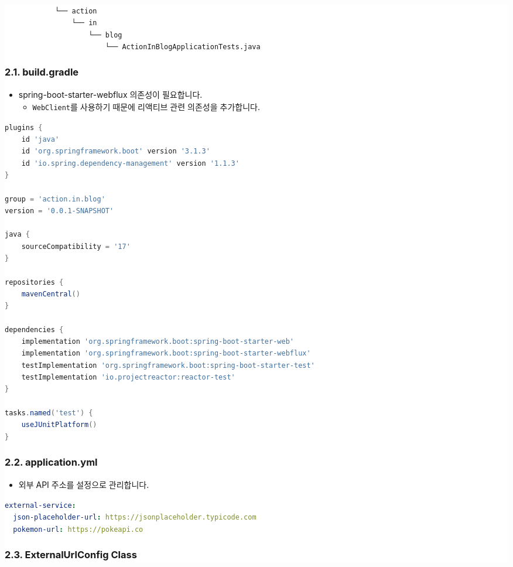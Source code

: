 ```
            └── action
                └── in
                    └── blog
                        └── ActionInBlogApplicationTests.java
```

### 2.1. build.gradle

* spring-boot-starter-webflux 의존성이 필요합니다.
    * `WebClient`를 사용하기 때문에 리액티브 관련 의존성을 추가합니다.

```gradle
plugins {
    id 'java'
    id 'org.springframework.boot' version '3.1.3'
    id 'io.spring.dependency-management' version '1.1.3'
}

group = 'action.in.blog'
version = '0.0.1-SNAPSHOT'

java {
    sourceCompatibility = '17'
}

repositories {
    mavenCentral()
}

dependencies {
    implementation 'org.springframework.boot:spring-boot-starter-web'
    implementation 'org.springframework.boot:spring-boot-starter-webflux'
    testImplementation 'org.springframework.boot:spring-boot-starter-test'
    testImplementation 'io.projectreactor:reactor-test'
}

tasks.named('test') {
    useJUnitPlatform()
}
```

### 2.2. application.yml

* 외부 API 주소를 설정으로 관리합니다.

```yml
external-service:
  json-placeholder-url: https://jsonplaceholder.typicode.com
  pokemon-url: https://pokeapi.co
```

### 2.3. ExternalUrlConfig Class
